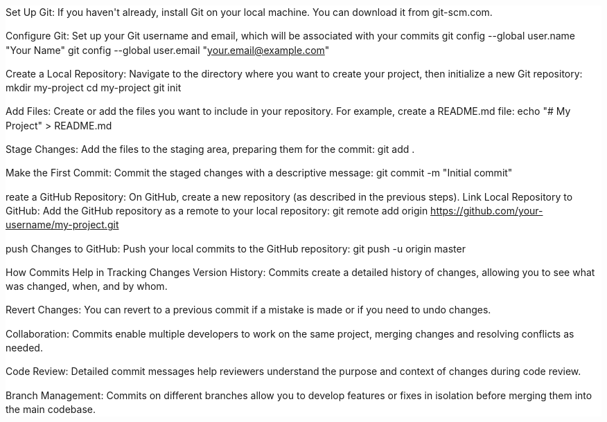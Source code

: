 Set Up Git:
If you haven't already, install Git on your local machine. You can download it from git-scm.com.

Configure Git:
Set up your Git username and email, which will be associated with your commits
git config --global user.name "Your Name"
git config --global user.email "your.email@example.com"

Create a Local Repository:
Navigate to the directory where you want to create your project, then initialize a new Git repository:
mkdir my-project
cd my-project
git init

Add Files:
Create or add the files you want to include in your repository. For example, create a README.md file:
echo "# My Project" > README.md

Stage Changes:
Add the files to the staging area, preparing them for the commit:
git add .

Make the First Commit:
Commit the staged changes with a descriptive message:
git commit -m "Initial commit"

reate a GitHub Repository:
On GitHub, create a new repository (as described in the previous steps).
Link Local Repository to GitHub:
Add the GitHub repository as a remote to your local repository:
git remote add origin https://github.com/your-username/my-project.git

push Changes to GitHub:
Push your local commits to the GitHub repository:
git push -u origin master

How Commits Help in Tracking Changes
Version History:
Commits create a detailed history of changes, allowing you to see what was changed, when, and by whom.

Revert Changes:
You can revert to a previous commit if a mistake is made or if you need to undo changes.

Collaboration:
Commits enable multiple developers to work on the same project, merging changes and resolving conflicts as needed.

Code Review:
Detailed commit messages help reviewers understand the purpose and context of changes during code review.

Branch Management:
Commits on different branches allow you to develop features or fixes in isolation before merging them into the main codebase.
